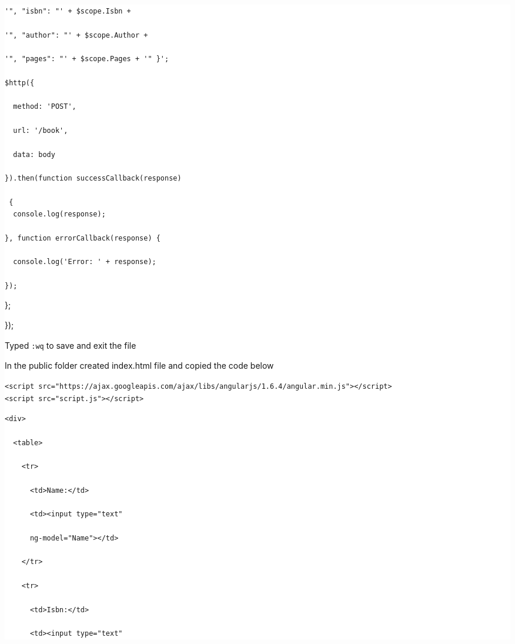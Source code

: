     '", "isbn": "' + $scope.Isbn +

    '", "author": "' + $scope.Author + 

    '", "pages": "' + $scope.Pages + '" }';

    $http({

      method: 'POST',

      url: '/book',

      data: body

    }).then(function successCallback(response)

     {
      console.log(response);

    }, function errorCallback(response) {

      console.log('Error: ' + response);

    });

  };

});

Typed `:wq` to save and exit the file

In the public folder created index.html file and copied the code below

<!doctype html>

<html ng-app="myApp" ng-controller="myCtrl">

  <head>

    <script src="https://ajax.googleapis.com/ajax/libs/angularjs/1.6.4/angular.min.js"></script>
    <script src="script.js"></script>

  </head>

  <body>

    <div>

      <table>

        <tr>

          <td>Name:</td>

          <td><input type="text" 

          ng-model="Name"></td>

        </tr>

        <tr>

          <td>Isbn:</td>

          <td><input type="text" 
